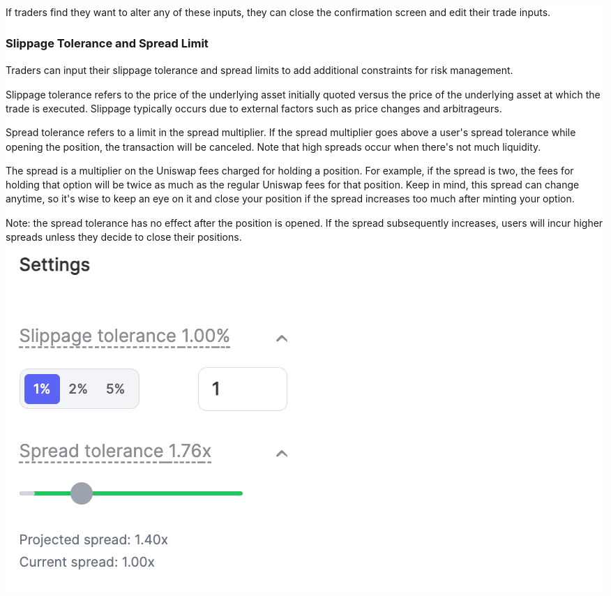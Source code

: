 
If traders find they want to alter any of these inputs, they can close the confirmation screen and edit their trade inputs.

  

### Slippage Tolerance and Spread Limit

  

Traders can input their slippage tolerance and spread limits to add additional constraints for risk management.

  

Slippage tolerance refers to the price of the underlying asset initially quoted versus the price of the underlying asset at which the trade is executed. Slippage typically occurs due to external factors such as price changes and arbitrageurs.

  

Spread tolerance refers to a limit in the spread multiplier. If the spread multiplier goes above a user's spread tolerance while opening the position, the transaction will be canceled. Note that high spreads occur when there's not much liquidity.

  

The spread is a multiplier on the Uniswap fees charged for holding a position. For example, if the spread is two, the fees for holding that option will be twice as much as the regular Uniswap fees for that position. Keep in mind, this spread can change anytime, so it's wise to keep an eye on it and close your position if the spread increases too much after minting your option.

  

Note: the spread tolerance has no effect after the position is opened. If the spread subsequently increases, users will incur higher spreads unless they decide to close their positions.

  

![](./14.png)
  